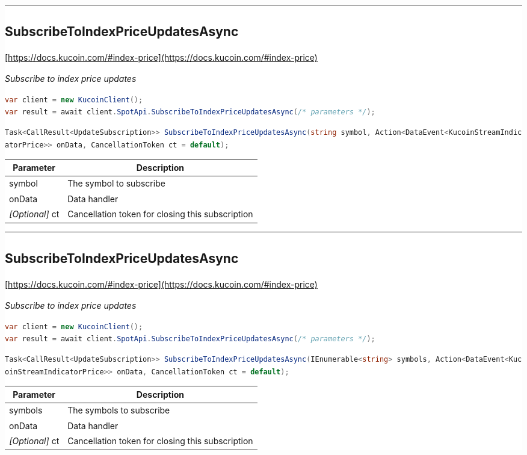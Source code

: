 </p>

***

## SubscribeToIndexPriceUpdatesAsync  

[https://docs.kucoin.com/#index-price](https://docs.kucoin.com/#index-price)  
<p>

*Subscribe to index price updates*  

```csharp  
var client = new KucoinClient();  
var result = await client.SpotApi.SubscribeToIndexPriceUpdatesAsync(/* parameters */);  
```  

```csharp  
Task<CallResult<UpdateSubscription>> SubscribeToIndexPriceUpdatesAsync(string symbol, Action<DataEvent<KucoinStreamIndicatorPrice>> onData, CancellationToken ct = default);  
```  

|Parameter|Description|
|---|---|
|symbol|The symbol to subscribe|
|onData|Data handler|
|_[Optional]_ ct|Cancellation token for closing this subscription|

</p>

***

## SubscribeToIndexPriceUpdatesAsync  

[https://docs.kucoin.com/#index-price](https://docs.kucoin.com/#index-price)  
<p>

*Subscribe to index price updates*  

```csharp  
var client = new KucoinClient();  
var result = await client.SpotApi.SubscribeToIndexPriceUpdatesAsync(/* parameters */);  
```  

```csharp  
Task<CallResult<UpdateSubscription>> SubscribeToIndexPriceUpdatesAsync(IEnumerable<string> symbols, Action<DataEvent<KucoinStreamIndicatorPrice>> onData, CancellationToken ct = default);  
```  

|Parameter|Description|
|---|---|
|symbols|The symbols to subscribe|
|onData|Data handler|
|_[Optional]_ ct|Cancellation token for closing this subscription|
